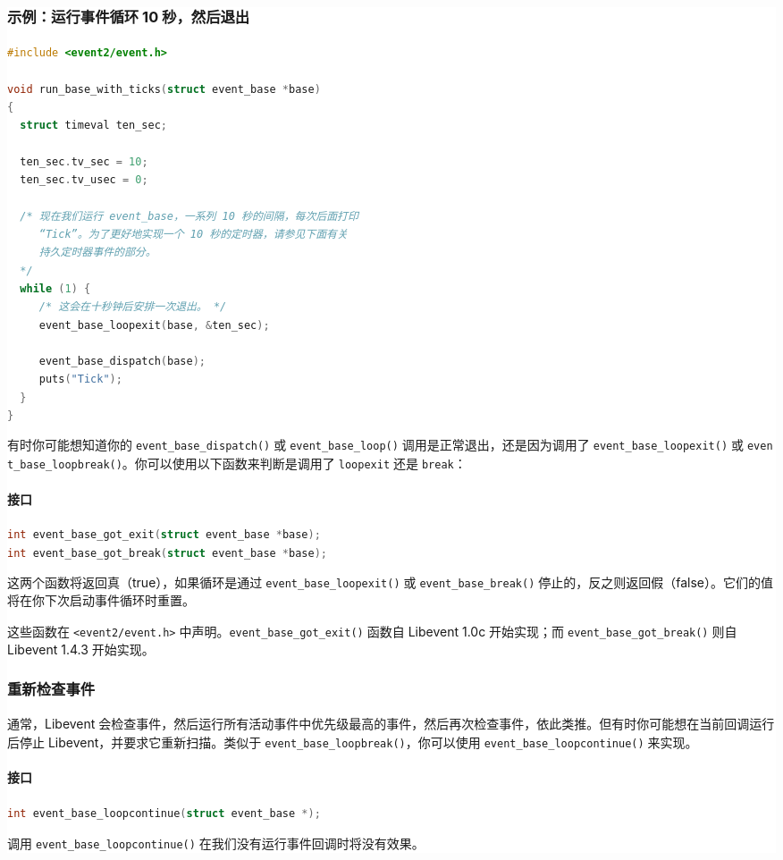 ### 示例：运行事件循环 10 秒，然后退出

```c
#include <event2/event.h>

void run_base_with_ticks(struct event_base *base)
{
  struct timeval ten_sec;

  ten_sec.tv_sec = 10;
  ten_sec.tv_usec = 0;

  /* 现在我们运行 event_base，一系列 10 秒的间隔，每次后面打印
     “Tick”。为了更好地实现一个 10 秒的定时器，请参见下面有关
     持久定时器事件的部分。
  */
  while (1) {
     /* 这会在十秒钟后安排一次退出。 */
     event_base_loopexit(base, &ten_sec);

     event_base_dispatch(base);
     puts("Tick");
  }
}
```

有时你可能想知道你的 `event_base_dispatch()` 或 `event_base_loop()` 调用是正常退出，还是因为调用了 `event_base_loopexit()` 或 `event_base_loopbreak()`。你可以使用以下函数来判断是调用了 `loopexit` 还是 `break`：

#### 接口

```c
int event_base_got_exit(struct event_base *base);
int event_base_got_break(struct event_base *base);
```

这两个函数将返回真（true），如果循环是通过 `event_base_loopexit()` 或 `event_base_break()` 停止的，反之则返回假（false）。它们的值将在你下次启动事件循环时重置。

这些函数在 `<event2/event.h>` 中声明。`event_base_got_exit()` 函数自 Libevent 1.0c 开始实现；而 `event_base_got_break()` 则自 Libevent 1.4.3 开始实现。

### 重新检查事件

通常，Libevent 会检查事件，然后运行所有活动事件中优先级最高的事件，然后再次检查事件，依此类推。但有时你可能想在当前回调运行后停止 Libevent，并要求它重新扫描。类似于 `event_base_loopbreak()`，你可以使用 `event_base_loopcontinue()` 来实现。

#### 接口

```c
int event_base_loopcontinue(struct event_base *);
```

调用 `event_base_loopcontinue()` 在我们没有运行事件回调时将没有效果。
